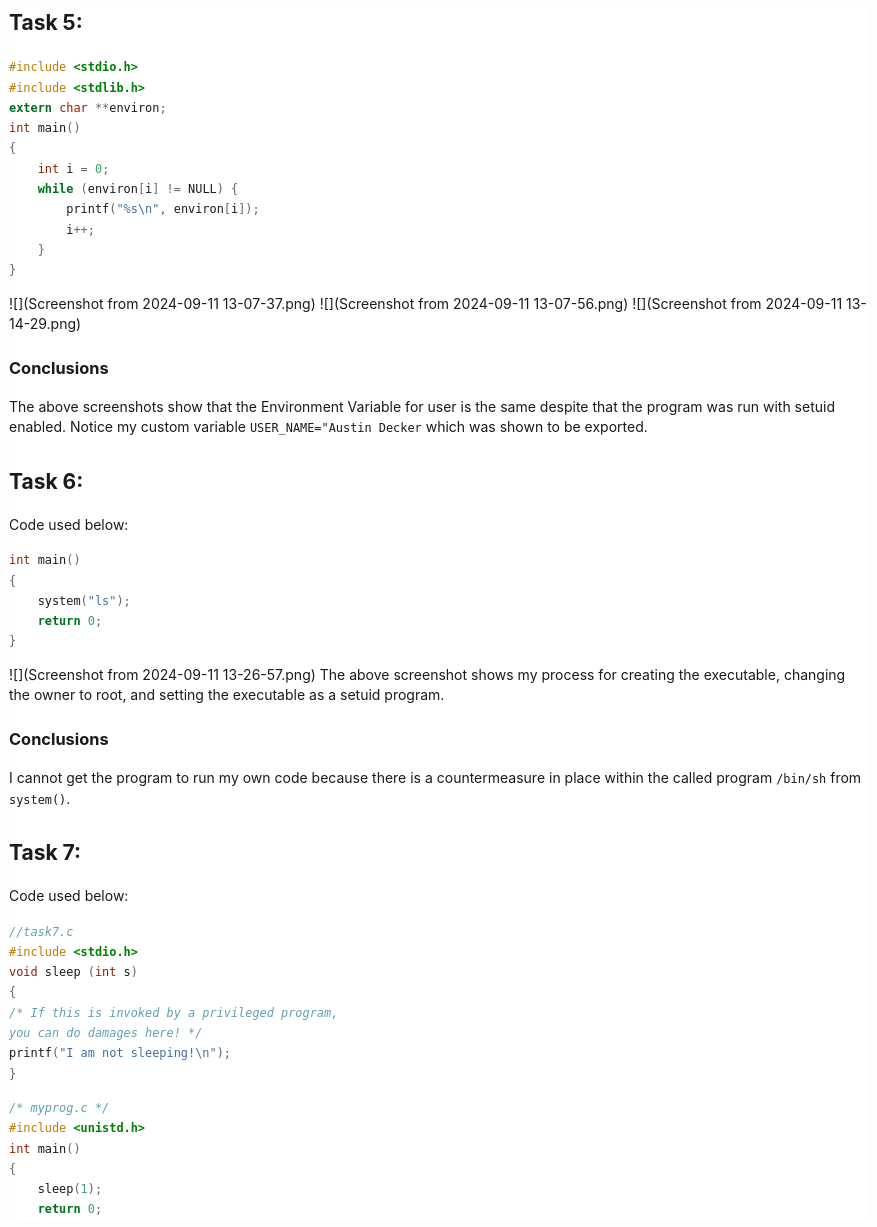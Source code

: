 ## Task 5:
```c
#include <stdio.h>
#include <stdlib.h>
extern char **environ;
int main()
{
    int i = 0;
    while (environ[i] != NULL) {
        printf("%s\n", environ[i]);
        i++;
    }
}
```
![](Screenshot from 2024-09-11 13-07-37.png)
![](Screenshot from 2024-09-11 13-07-56.png)
![](Screenshot from 2024-09-11 13-14-29.png)

### Conclusions
The above screenshots show that the Environment Variable for user is the same despite that the program was run with setuid enabled. Notice my custom variable `USER_NAME="Austin Decker` which was shown to be exported.

## Task 6:
Code used below:
```c
int main()
{
	system("ls");
	return 0;
}
```
![](Screenshot from 2024-09-11 13-26-57.png)
The above screenshot shows my process for creating the executable, changing the owner to root, and setting the executable as a setuid program.

### Conclusions
I cannot get the program to run my own code because there is a countermeasure in place within the called program `/bin/sh` from `system()`.

## Task 7:
Code used below:

```c
//task7.c
#include <stdio.h>
void sleep (int s)
{
/* If this is invoked by a privileged program,
you can do damages here! */
printf("I am not sleeping!\n");
}
```
```c
/* myprog.c */
#include <unistd.h>
int main()
{
	sleep(1);
	return 0;
```
